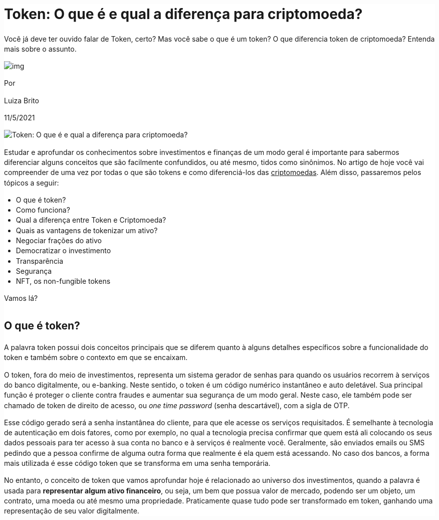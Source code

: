 # Token: O que é e qual a diferença para criptomoeda?

Você já deve ter ouvido falar de Token, certo? Mas você sabe o que é um token? O que diferencia token de criptomoeda? Entenda mais sobre o assunto.

![img](https://assets-global.website-files.com/5e73a1e3ba24f2cd5dd2232a/6079df0714b3165b61046a63_C%C3%B3pia%20de%20C%C3%B3pia%20de%20Fevereiro.png)

Por

Luiza Brito

11/5/2021

![Token: O que é e qual a diferença para criptomoeda?](https://assets-global.website-files.com/5e73a1e3ba24f2cd5dd2232a/609aceabf962fa9cfcd153b3_Fevereiro%20(6).jpg)

Estudar e aprofundar os conhecimentos sobre investimentos e finanças de um modo geral é importante para sabermos diferenciar alguns conceitos que são facilmente confundidos, ou até mesmo, tidos como sinônimos. No artigo de hoje você vai compreender de uma vez por todas o que são tokens e como diferenciá-los das [criptomoedas](https://coinext.com.br/blog/o-que-e-criptomoeda). Além disso, passaremos pelos tópicos a seguir:

- O que é token?
- Como funciona?
- Qual a diferença entre Token e Criptomoeda?
- Quais as vantagens de tokenizar um ativo?
- Negociar frações do ativo
- Democratizar o investimento
- Transparência
- Segurança
- NFT, os non-fungible tokens

Vamos lá?

## O que é token?

A palavra token possui dois conceitos principais que se diferem quanto à alguns detalhes específicos sobre a funcionalidade do token e também sobre o contexto em que se encaixam.

O token, fora do meio de investimentos, representa um sistema gerador de senhas para quando os usuários recorrem à serviços do banco digitalmente, ou e-banking. Neste sentido, o token é um código numérico instantâneo e auto deletável. Sua principal função é proteger o cliente contra fraudes e aumentar sua segurança de um modo geral. Neste caso, ele também pode ser chamado de token de direito de acesso, ou *one time password* (senha descartável), com a sigla de OTP.

Esse código gerado será a senha instantânea do cliente, para que ele acesse os serviços requisitados. É semelhante à tecnologia de autenticação em dois fatores, como por exemplo, no qual a tecnologia precisa confirmar que quem está ali colocando os seus dados pessoais para ter acesso à sua conta no banco e à serviços é realmente você. Geralmente, são enviados emails ou SMS pedindo que a pessoa confirme de alguma outra forma que realmente é ela quem está acessando. No caso dos bancos, a forma mais utilizada é esse código token que se transforma em uma senha temporária.

No entanto, o conceito de token que vamos aprofundar hoje é relacionado ao universo dos investimentos, quando a palavra é usada para **representar algum ativo financeiro**, ou seja, um bem que possua valor de mercado, podendo ser um objeto, um contrato, uma moeda ou até mesmo uma propriedade. Praticamente quase tudo pode ser transformado em token, ganhando uma representação de seu valor digitalmente.
